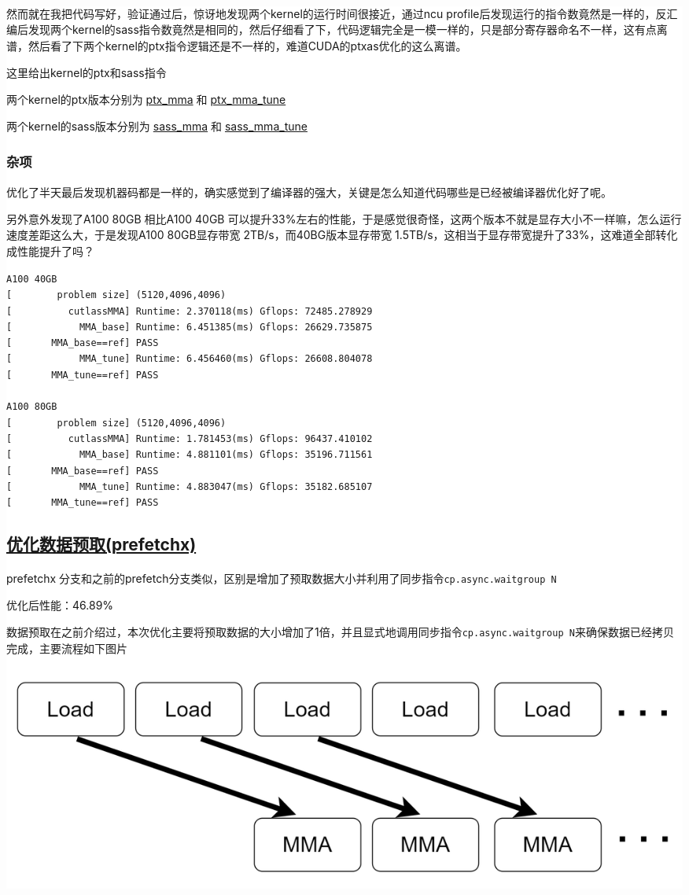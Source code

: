 然而就在我把代码写好，验证通过后，惊讶地发现两个kernel的运行时间很接近，通过ncu profile后发现运行的指令数竟然是一样的，反汇编后发现两个kernel的sass指令数竟然是相同的，然后仔细看了下，代码逻辑完全是一模一样的，只是部分寄存器命名不一样，这有点离谱，然后看了下两个kernel的ptx指令逻辑还是不一样的，难道CUDA的ptxas优化的这么离谱。

这里给出kernel的ptx和sass指令

两个kernel的ptx版本分别为 [ptx_mma](https://github.com/gty111/GEMM_MMA/blob/ptxas/ptx/ptx_mma) 和 [ptx_mma_tune](https://github.com/gty111/GEMM_MMA/blob/ptxas/ptx/ptx_mma_tune)

两个kernel的sass版本分别为 [sass_mma](https://github.com/gty111/GEMM_MMA/blob/ptxas/sass/sass_mma) 和 [sass_mma_tune](https://github.com/gty111/GEMM_MMA/blob/ptxas/sass/sass_mma_tune)

### 杂项

优化了半天最后发现机器码都是一样的，确实感觉到了编译器的强大，关键是怎么知道代码哪些是已经被编译器优化好了呢。

另外意外发现了A100 80GB 相比A100 40GB 可以提升33%左右的性能，于是感觉很奇怪，这两个版本不就是显存大小不一样嘛，怎么运行速度差距这么大，于是发现A100 80GB显存带宽 2TB/s，而40BG版本显存带宽 1.5TB/s，这相当于显存带宽提升了33%，这难道全部转化成性能提升了吗？

```
A100 40GB
[        problem size] (5120,4096,4096)
[          cutlassMMA] Runtime: 2.370118(ms) Gflops: 72485.278929
[            MMA_base] Runtime: 6.451385(ms) Gflops: 26629.735875
[       MMA_base==ref] PASS
[            MMA_tune] Runtime: 6.456460(ms) Gflops: 26608.804078
[       MMA_tune==ref] PASS

A100 80GB
[        problem size] (5120,4096,4096)
[          cutlassMMA] Runtime: 1.781453(ms) Gflops: 96437.410102
[            MMA_base] Runtime: 4.881101(ms) Gflops: 35196.711561
[       MMA_base==ref] PASS
[            MMA_tune] Runtime: 4.883047(ms) Gflops: 35182.685107
[       MMA_tune==ref] PASS
```

## [优化数据预取(prefetchx)](https://github.com/gty111/GEMM_MMA/tree/prefetchx)

prefetchx 分支和之前的prefetch分支类似，区别是增加了预取数据大小并利用了同步指令`cp.async.waitgroup N`

优化后性能：46.89%

数据预取在之前介绍过，本次优化主要将预取数据的大小增加了1倍，并且显式地调用同步指令`cp.async.waitgroup N`来确保数据已经拷贝完成，主要流程如下图片

![](img/prefetch.png)
